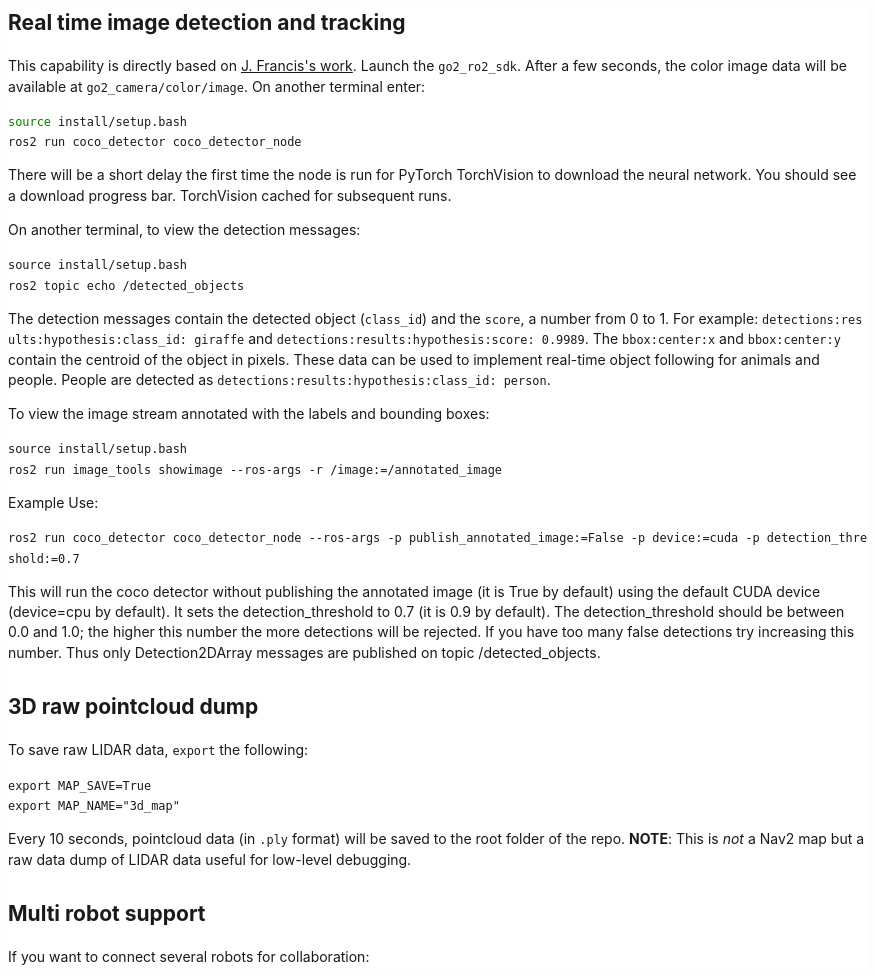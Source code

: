 ## Real time image detection and tracking

This capability is directly based on [J. Francis's work](https://github.com/jfrancis71/ros2_coco_detector). Launch the `go2_ro2_sdk`. After a few seconds, the color image data will be available at `go2_camera/color/image`. On another terminal enter:

```bash
source install/setup.bash
ros2 run coco_detector coco_detector_node
```

There will be a short delay the first time the node is run for PyTorch TorchVision to download the neural network. You should see a download progress bar. TorchVision cached for subsequent runs.

On another terminal, to view the detection messages:
```shell
source install/setup.bash
ros2 topic echo /detected_objects
```
The detection messages contain the detected object (`class_id`) and the `score`, a number from 0 to 1. For example: `detections:results:hypothesis:class_id: giraffe` and `detections:results:hypothesis:score: 0.9989`. The `bbox:center:x` and `bbox:center:y` contain the centroid of the object in pixels. These data can be used to implement real-time object following for animals and people. People are detected as `detections:results:hypothesis:class_id: person`.

To view the image stream annotated with the labels and bounding boxes:
```shell
source install/setup.bash
ros2 run image_tools showimage --ros-args -r /image:=/annotated_image
```

Example Use:
```shell
ros2 run coco_detector coco_detector_node --ros-args -p publish_annotated_image:=False -p device:=cuda -p detection_threshold:=0.7
```

This will run the coco detector without publishing the annotated image (it is True by default) using the default CUDA device (device=cpu by default). It sets the detection_threshold to 0.7 (it is 0.9 by default). The detection_threshold should be between 0.0 and 1.0; the higher this number the more detections will be rejected. If you have too many false detections try increasing this number. Thus only Detection2DArray messages are published on topic /detected_objects.

## 3D raw pointcloud dump

To save raw LIDAR data, `export` the following:

```shell
export MAP_SAVE=True
export MAP_NAME="3d_map"
```

Every 10 seconds, pointcloud data (in `.ply` format) will be saved to the root folder of the repo. **NOTE**: This is _not_ a Nav2 map but a raw data dump of LIDAR data useful for low-level debugging. 

## Multi robot support 
If you want to connect several robots for collaboration:
